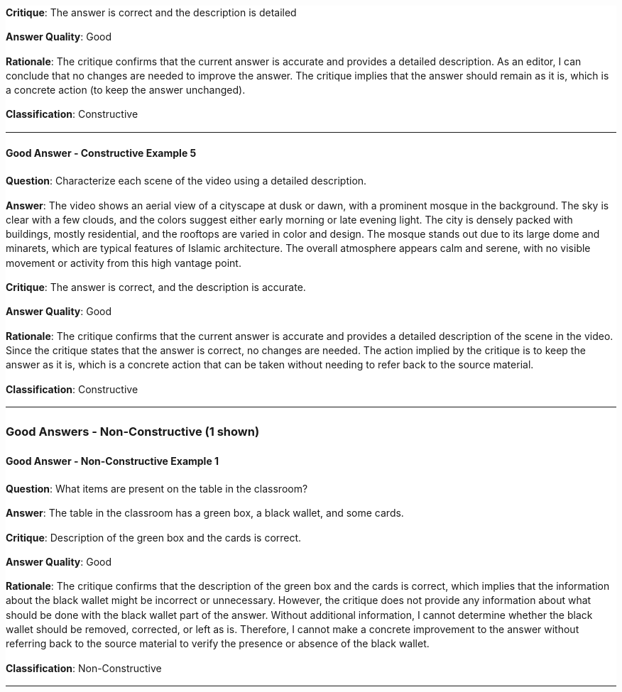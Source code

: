 **Critique**: The answer is correct and the description is detailed

**Answer Quality**: Good

**Rationale**: The critique confirms that the current answer is accurate and provides a detailed description. As an editor, I can conclude that no changes are needed to improve the answer. The critique implies that the answer should remain as it is, which is a concrete action (to keep the answer unchanged).

**Classification**: Constructive

---

#### Good Answer - Constructive Example 5

**Question**: Characterize each scene of the video using a detailed description.

**Answer**: The video shows an aerial view of a cityscape at dusk or dawn, with a prominent mosque in the background. The sky is clear with a few clouds, and the colors suggest either early morning or late evening light. The city is densely packed with buildings, mostly residential, and the rooftops are varied in color and design. The mosque stands out due to its large dome and minarets, which are typical features of Islamic architecture. The overall atmosphere appears calm and serene, with no visible movement or activity from this high vantage point.

**Critique**: The answer is correct, and the description is accurate.

**Answer Quality**: Good

**Rationale**: The critique confirms that the current answer is accurate and provides a detailed description of the scene in the video. Since the critique states that the answer is correct, no changes are needed. The action implied by the critique is to keep the answer as it is, which is a concrete action that can be taken without needing to refer back to the source material.

**Classification**: Constructive

---

### Good Answers - Non-Constructive (1 shown)

#### Good Answer - Non-Constructive Example 1

**Question**: What items are present on the table in the classroom?

**Answer**: The table in the classroom has a green box, a black wallet, and some cards.

**Critique**: Description of the green box and the cards is correct.

**Answer Quality**: Good

**Rationale**: The critique confirms that the description of the green box and the cards is correct, which implies that the information about the black wallet might be incorrect or unnecessary. However, the critique does not provide any information about what should be done with the black wallet part of the answer. Without additional information, I cannot determine whether the black wallet should be removed, corrected, or left as is. Therefore, I cannot make a concrete improvement to the answer without referring back to the source material to verify the presence or absence of the black wallet.

**Classification**: Non-Constructive

---
